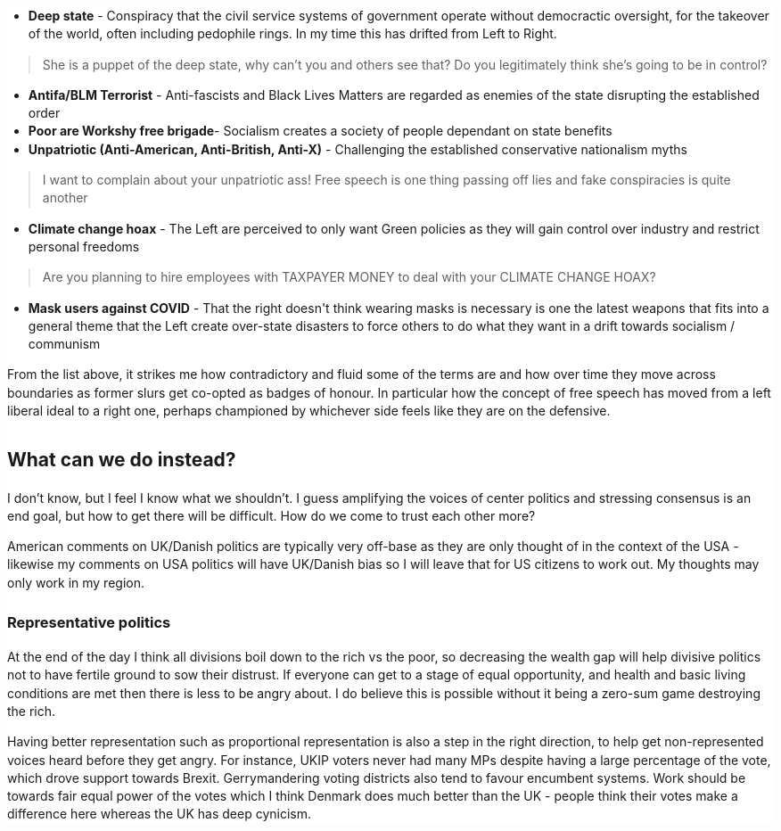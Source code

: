 * **Deep state** - Conspiracy that the civil service systems of government operate without democractic oversight, for the takeover of the world, often including pedophile rings.  In my time this has drifted from Left to Right.

> She is a puppet of the deep state, why can’t you and others see that? Do you legitimately think she’s going to be in control?

* **Antifa/BLM Terrorist** - Anti-fascists and Black Lives Matters are regarded as enemies of the state disrupting the established order
* **Poor are Workshy free brigade**- Socialism creates a society of people dependant on state benefits
* **Unpatriotic (Anti-American, Anti-British, Anti-X)** - Challenging the established conservative nationalism myths

> I want to complain about your unpatriotic ass! Free speech is one thing passing off lies and fake conspiracies is quite another

* **Climate change hoax** - The Left are perceived to only want Green policies as they will gain control over industry and restrict personal freedoms

> Are you planning to hire employees with TAXPAYER MONEY to deal with your CLIMATE CHANGE HOAX? 

* **Mask users against COVID** - That the right doesn't think wearing masks is necessary is one the latest weapons that fits into a general theme that the Left create over-state disasters to force others to do what they want in a drift towards socialism / communism

From the list above, it strikes me how contradictory and fluid some of the terms are and how over time they move across boundaries as former slurs get co-opted as badges of honour. In particular how the concept of free speech has moved from a left liberal ideal to a right one, perhaps championed by whichever side feels like they are on the defensive.

## What can we do instead?

I don’t know, but I feel I know what we shouldn’t. I guess amplifying the voices of center politics and stressing consensus is an end goal, but how to get there will be difficult. How do we come to trust each other more?

American comments on UK/Danish politics are typically very off-base as they are only thought of in the context of the USA - likewise my comments on USA politics will have UK/Danish bias so I will leave that for US citizens to work out.  My thoughts may only work in my region.

### Representative politics

At the end of the day I think all divisions boil down to the rich vs the poor, so decreasing the wealth gap will help divisive politics not to have fertile ground to sow their distrust.  If everyone can get to a stage of equal opportunity, and health and basic living conditions are met then there is less to be angry about.  I do believe this is possible without it being a zero-sum game destroying the rich.

Having better representation such as proportional representation is also a step in the right direction, to help get non-represented voices heard before they get angry.  For instance, UKIP voters never had many MPs despite having a large percentage of the vote, which drove support towards Brexit. Gerrymandering voting districts also tend to favour encumbent systems.  Work should be towards fair equal power of the votes which I think Denmark does much better than the UK - people think their votes make a difference here whereas the UK has deep cynicism. 
